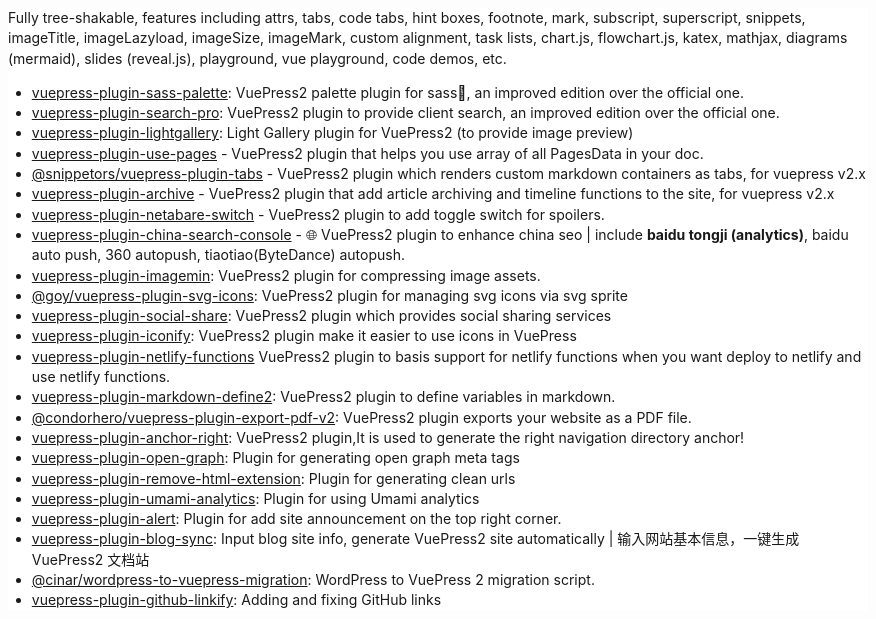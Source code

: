   Fully tree-shakable, features including attrs, tabs, code tabs, hint boxes, footnote, mark, subscript, superscript, snippets, imageTitle, imageLazyload, imageSize, imageMark, custom alignment, task lists, chart.js, flowchart.js, katex, mathjax, diagrams (mermaid), slides (reveal.js), playground, vue playground, code demos, etc.

- [vuepress-plugin-sass-palette](https://plugin-sass-palette.vuejs.press/): VuePress2 palette plugin for sass🎨, an improved edition over the official one.
- [vuepress-plugin-search-pro](https://plugin-search-pro.vuejs.press/): VuePress2 plugin to provide client search, an improved edition over the official one.
- [vuepress-plugin-lightgallery](https://plugin-lightgallery.vuejs.press): Light Gallery plugin for VuePress2 (to provide image preview)
- [vuepress-plugin-use-pages](https://github.com/monsat/vuepress-plugin-use-pages) - VuePress2 plugin that helps you use array of all PagesData in your doc.
- [@snippetors/vuepress-plugin-tabs](https://www.npmjs.com/package/@snippetors/vuepress-plugin-tabs) - VuePress2 plugin which renders custom markdown containers as tabs, for vuepress v2.x
- [vuepress-plugin-archive](https://www.npmjs.com/package/vuepress-plugin-archive) - VuePress2 plugin that add article archiving and timeline functions to the site, for vuepress v2.x
- [vuepress-plugin-netabare-switch](https://github.com/monsat/vuepress-plugin-netabare-switch) - VuePress2 plugin to add toggle switch for spoilers.
- [vuepress-plugin-china-search-console](https://vuepress.qbb.sh/china-search-console/) - 🌐 VuePress2 plugin to enhance china seo | include **baidu tongji (analytics)**, baidu auto push, 360 autopush, tiaotiao(ByteDance) autopush.
- [vuepress-plugin-imagemin](https://github.com/yjl9903/vuepress-plugin-imagemin): VuePress2 plugin for compressing image assets.
- [@goy/vuepress-plugin-svg-icons](https://github.com/ntnyq/vuepress-plugin-svg-icons): VuePress2 plugin for managing svg icons via svg sprite
- [vuepress-plugin-social-share](https://github.com/ntnyq/vuepress-plugin-social-share/tree/next): VuePress2 plugin which provides social sharing services
- [vuepress-plugin-iconify](https://github.com/ntnyq/vuepress-plugin-iconify): VuePress2 plugin make it easier to use icons in VuePress
- [vuepress-plugin-netlify-functions](https://github.com/pengzhanbo/vuepress-theme-plume/tree/main/packages/plugin-netlify-functions) VuePress2 plugin to basis support for netlify functions when you want deploy to netlify and use netlify functions.
- [vuepress-plugin-markdown-define2](https://github.com/justforuse/vuepress-plugin-markdown-define2): VuePress2 plugin to define variables in markdown.
- [@condorhero/vuepress-plugin-export-pdf-v2](https://github.com/condorheroblog/vuepress-plugin/tree/main/packages/vuepress-plugin-export-pdf-v2): VuePress2 plugin exports your website as a PDF file.
- [vuepress-plugin-anchor-right](https://github.com/dingshaohua-cn/vuepress-plugin-anchor-right): VuePress2 plugin,It is used to generate the right navigation directory anchor!
- [vuepress-plugin-open-graph](https://github.com/azat-io/vuepress-plugin-open-graph): Plugin for generating open graph meta tags
- [vuepress-plugin-remove-html-extension](https://github.com/azat-io/vuepress-plugin-remove-html-extension): Plugin for generating clean urls
- [vuepress-plugin-umami-analytics](https://github.com/azat-io/vuepress-plugin-umami-analytics): Plugin for using Umami analytics
- [vuepress-plugin-alert](https://github.com/wuwb/vuepress-plugin-alert): Plugin for add site announcement on the top right corner.
- [vuepress-plugin-blog-sync](https://github.com/flytam/vuepress-plugin-blog-sync): Input blog site info, generate VuePress2 site automatically | 输入网站基本信息，一键生成 VuePress2 文档站
- [@cinar/wordpress-to-vuepress-migration](https://github.com/cinar/wordpress-to-vuepress-migration): WordPress to VuePress 2 migration script.
- [vuepress-plugin-github-linkify](https://github.com/TheDragonCode/vuepress-plugin-github-linkify): Adding and fixing GitHub links
